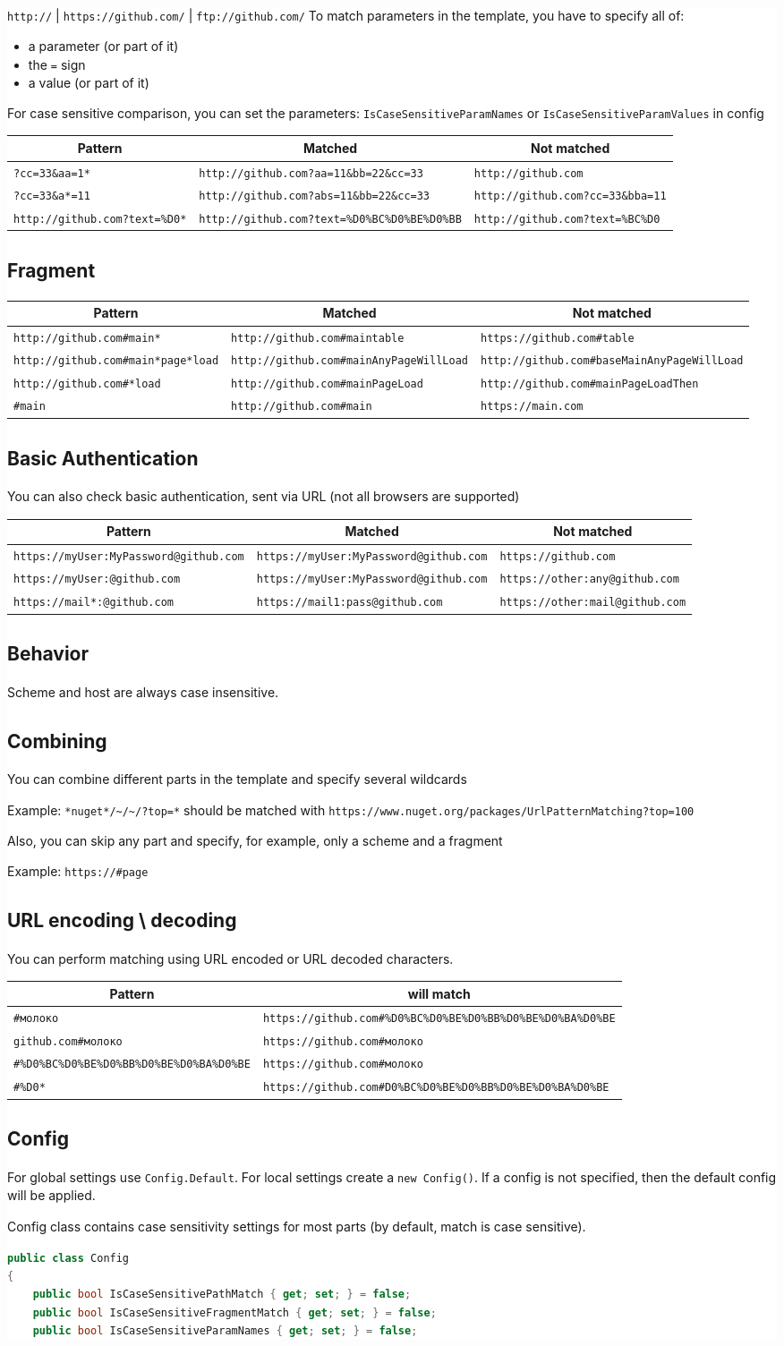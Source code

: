 ```http://``` | `https://github.com/` | `ftp://github.com/`
To match parameters in the template, you have to specify all of:
* a parameter (or part of it)
* the `=` sign
* a value (or part of it)

For case sensitive comparison, you can set the parameters: `IsCaseSensitiveParamNames` or `IsCaseSensitiveParamValues` in config

Pattern | Matched | Not matched
--- |--- | ---
```?cc=33&aa=1*``` | `http://github.com?aa=11&bb=22&cc=33` | `http://github.com`
```?cc=33&a*=11``` | `http://github.com?abs=11&bb=22&cc=33` | `http://github.com?cc=33&bba=11`
```http://github.com?text=%D0*``` | `http://github.com?text=%D0%BC%D0%BE%D0%BB` | `http://github.com?text=%BC%D0`

## Fragment
Pattern | Matched | Not matched
--- |--- | ---
```http://github.com#main*``` | `http://github.com#maintable` | `https://github.com#table`
```http://github.com#main*page*load``` | `http://github.com#mainAnyPageWillLoad` | `http://github.com#baseMainAnyPageWillLoad`
```http://github.com#*load``` | `http://github.com#mainPageLoad` | `http://github.com#mainPageLoadThen`
```#main``` | `http://github.com#main` | `https://main.com`

## Basic Authentication
You can also check basic authentication, sent via URL (not all browsers are supported)

Pattern | Matched | Not matched
--- |--- | ---
```https://myUser:MyPassword@github.com``` | `https://myUser:MyPassword@github.com` | `https://github.com`
```https://myUser:@github.com``` | `https://myUser:MyPassword@github.com` | `https://other:any@github.com`
```https://mail*:@github.com``` | `https://mail1:pass@github.com` | `https://other:mail@github.com`

## Behavior
Scheme and host are always case insensitive. 

## Сombining
You can combine different parts in the template and specify several wildcards

Example: `*nuget*/~/~/?top=*` should be matched with `https://www.nuget.org/packages/UrlPatternMatching?top=100`

Also, you can skip any part and specify, for example, only a scheme and a fragment

Example: `https://#page`

## URL encoding \ decoding
You can perform matching using URL encoded or URL decoded characters. 

Pattern | will match
--- |---
```#молоко``` | `https://github.com#%D0%BC%D0%BE%D0%BB%D0%BE%D0%BA%D0%BE`
```github.com#молоко``` | `https://github.com#молоко`
```#%D0%BC%D0%BE%D0%BB%D0%BE%D0%BA%D0%BE``` | `https://github.com#молоко`
```#%D0*``` | `https://github.com#D0%BC%D0%BE%D0%BB%D0%BE%D0%BA%D0%BE`

## Config
For global settings use `Config.Default`. For local settings create a `new Config()`.
If a config is not specified, then the default config will be applied.

Config class contains case sensitivity settings for most parts (by default, match is case sensitive).
```cs
public class Config
{
	public bool IsCaseSensitivePathMatch { get; set; } = false;
	public bool IsCaseSensitiveFragmentMatch { get; set; } = false;
	public bool IsCaseSensitiveParamNames { get; set; } = false;
```